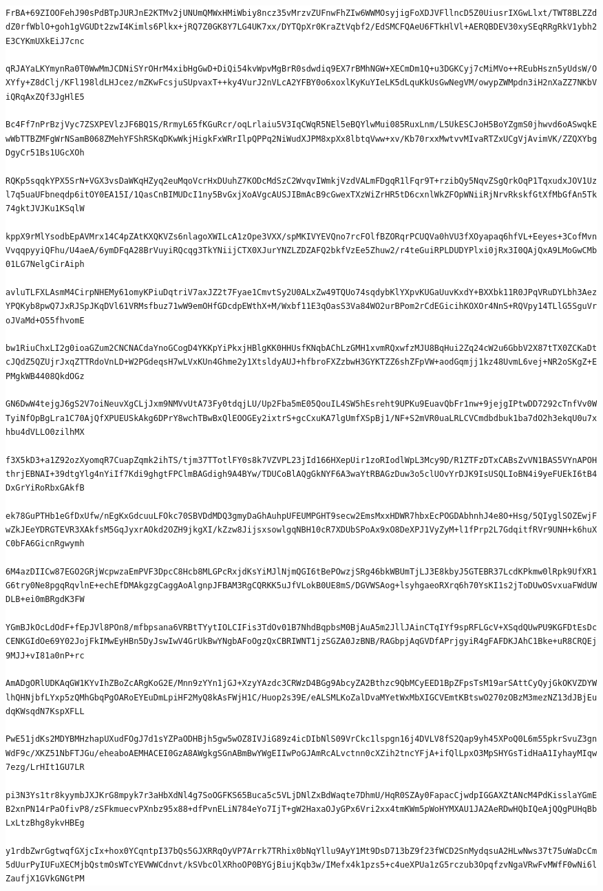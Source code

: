 ```compressed-json
FrBA+69ZIOOFehJ90sPdBTpJURJnE2KTMv2jUNUmQMWxHMiWbiy8ncz35vMrzvZUFnwFhZIw6WWMOsyjigFoXDJVFllncD5Z0UiusrIXGwLlxt/TWT8BLZZddZ0rfWblO+goh1gVGUDt2zwI4Kimls6Plkx+jRQ7Z0GK8Y7LG4UK7xx/DYTQpXr0KraZtVqbf2/EdSMCFQAeU6FTkHlVl+AERQBDEV30xySEqRRgRkV1ybh2E3CYKmUXkEiJ7cnc

qRJAYaLKYmynRa0T0WwMmJCDNiSYrOHrM4xibHgGwD+DiQi54kvWpvMgBrR0sdwdiq9EX7rBMhNGW+XECmDm1Q+u3DGKCyj7cMiMVo++REubHszn5yUdsW/OXYfy+Z8dClj/KFl198ldLHJcez/mZKwFcsjuSUpvaxT++ky4VurJ2nVLcA2YFBY0o6xoxlKyKuYIeLK5dLquKkUsGwNegVM/owypZWMpdn3iH2nXaZZ7NKbViQRqAxZQf3JgHlE5

Bc4Ff7nPrBzjVyc7ZSXPEVlzJF6BQ1S/RrmyL65fKGuRcr/oqLrlaiu5V3IqCWqR5NEl5eBQYlwMui085RuxLnm/L5UkESCJoH5BoYZgmS0jhwvd6oASwqkEwWbTTBZMFgWrNSamB068ZMehYFShRSKqDKwWkjHigkFxWRrIlpQPPq2NiWudXJPM8xpXx8lbtqVww+xv/Kb70rxxMwtvvMIvaRTZxUCgVjAvimVK/ZZQXYbgDgyCr51Bs1UGcXOh

RQKp5sqqkYPX5SrN+VGX3vsDaWKqHZyq2euMqoVcrHxDUuhZ7KODcMdSzC2WvqvIWmkjVzdVALmFDgqR1lFqr9T+rzibQy5NqvZSgQrkOqP1TqxudxJOV1Uzl7q5uaUFbneqdp6itOY0EA15I/1QasCnBIMUDcI1ny5BvGxjXoAVgcAUSJIBmAcB9cGwexTXzWiZrHR5tD6cxnlWkZFOpWNiiRjNrvRkskfGtXfMbGfAn5Tk74gktJVJKu1KSqlW

kppX9rMlYsodbEpAVMrx14C4pZAtKXQKVZs6nlagoXWILcA1zOpe3VXX/spMKIVYEVQno7rcFOlfBZORqrPCUQVa0hVU3fXOyapaq6hfVL+Eeyes+3CofMvnVvqqpyyiQFhu/U4aeA/6ymDFqA28BrVuyiRQcqg3TkYNiijCTX0XJurYNZLZDZAFQ2bkfVzEe5Zhuw2/r4teGuiRPLDUDYPlxi0jRx3I0QAjQxA9LMoGwCMb01LG7NelgCirAiph

avluTLFXLAsmM4CirpNHEMy61omyKPiuDqtriV7axJZ2t7Fyae1CmvtSy2U0ALxZw49TQUo74sqdybKlYXpvKUGaUuvKxdY+BXXbk11R0JPqVRuDYLbh3AezYPQKyb8pwQ7JxRJSpJKqDVl61VRMsfbuz71wW9emOHfGDcdpEWthX+M/Wxbf11E3qOasS3Va84WO2urBPom2rCdEGicihKOXOr4NnS+RQVpy14TLlG5SguVroJVaMd+O55fhvomE

bw1RiuChxLI2g0ioaGZum2CNCNACdaYnoGCogD4YKKpYiPkxjHBlgKK0HHUsfKNqbAChLzGMH1xvmRQxwfzMJU8BqHui2Zq24cW2u6GbbV2X87tTX0ZCKaDtcJQdZ5QZUjrJxqZTTRdoVnLD+W2PGdeqsH7wLVxKUn4Ghme2y1XtsldyAUJ+hfbroFXZzbwH3GYKTZZ6shZFpVW+aodGqmjj1kz48UvmL6vej+NR2oSKgZ+EPMgkWB4408QkdOGz

GN6DwW4tejgJ6gS2V7oiNeuvXgCLjJxm9NMVvUtA73Fy0tdqjLU/Up2Fba5mE05QouIL4SW5hEsreht9UPKu9EuavQbFr1nw+9jejgIPtwDD7292cTnfVv0WTyiNfOpBgLra1C70AjQfXPUEUSkAkg6DPrY8wchTBwBxQlEOOGEy2ixtrS+gcCxuKA7lgUmfXSpBj1/NF+S2mVR0uaLRLCVCmdbdbuk1ba7dO2h3ekqU0u7xhbu4dVLLO0zilhMX

f3X5kD3+a1Z92ozXyomqR7CuapZqmk2ihTS/tjm37TTotlFY0s8k7VZVPL23jId166HXepUir1zoRIodlWpL3Mcy9D/R1ZTFzDTxCABsZvVN1BAS5VYnAPOHthrjEBNAI+39dtgYlg4nYiIf7Kdi9ghgtFPClmBAGdigh9A4BYw/TDUCoBlAQgGkNYF6A3waYtRBAGzDuw3o5clUOvYrDJK9IsUSQLIoBN4i9yeFUEkI6tB4DxGrYiRoRbxGAkfB

ek78GuPTHb1eGfDxUfw/nEgKxGdcuuLFOkc70SBVDdMDQ3gmyDaGhAuhpUFEUMPGHT9secw2EmsMxxHDWR7hbxEcPOGDAbhnhJ4e8O+Hsg/5QIyglSOZEwjFwZkJEeYDRGTEVR3XAkfsM5GqJyxrAOkd2OZH9jkgXI/kZzw8JijsxsowlgqNBH10cR7XDUbSPoAx9xO8DeXPJ1VyZyM+l1fPrp2L7GdqitfRVr9UNH+k6huXC0bFA6GicnRgwymh

6M4azDIICw87EGO2GRjWcpwzaEmPVF3DpcC8Hcb8MLGPcRxjdKsYiMJlNjmQGI6tBePOwzjSRg46bkWBUmTjLJ3E8kbyJ5GTEBR37LcdKPkmw0lRpk9UfXR1G6try0Ne8pgqRqvlnE+echEfDMAkgzgCaggAoAlgnpJFBAM3RgCQRKK5uJfVLokB0UE8mS/DGVWSAog+lsyhgaeoRXrq6h70YsKI1s2jToDUwOSvxuaFWdUWDLB+ei0mBRgdK3FW

YGmBJkOcLdOdF+fEpJVl8POn8/mfbpsana6VRBtTYytIOLCIFis3TdOv01B7NhdBqpbsM0BjAuA5m2JllJAinCTqIYf9spRFLGcV+XSqdQUwPU9KGFDtEsDcCENKGIdOe69Y02JojFkIMwEyHBn5DyJswIwV4GrUkBwYNgbAFoOgzQxCBRIWNT1jzSGZA0JzBNB/RAGbpjAqGVDfAPrjgyiR4gFAFDKJAhC1Bke+uR8CRQEj9MJJ+vI81a0nP+rc

AmADgORlUDKAqGW1KYvIhZBoZcARgKoG2E/Mnn9zYYn1jGJ+XzyYAzdc3CRWzD4BGg9AbcyZA2Bthzc9QbMCyEED1BpZFpsTsM19arSAttCyQyjGkOKVZDYWlhQHNjbfLYxp5zQMhGbqPgOARoEYEuDmLpiHF2MyQ8kAsFWjH1C/Huop2s39E/eALSMLKoZalDvaMYetWxMbXIGCVEmtKBtswO270zOBzM3mezNZ13dJBjEudqKWsqdN7KspXFLL

PwE51jdKs2MDYBMHzhapUXudFOgJ7d1sYZPaODHBjh5gw5wOZ8IVJiG89z4icDIbNlS09VrCkc1lspgn16j4DVLV8fS2Qap9yh45XPoQ0L6m55pkrSvuZ3gnWdF9c/XKZ51NbFTJGu/eheaboAEMHACEI0GzA8AWgkgSGnABmBwYWgEIIwPoGJAmRcALvctnn0cXZih2tncYFjA+ifQlLpxO3MpSHYGsTidHaA1IyhayMIqw7ezg/LrHIt1GU7LR

pi3N3Ys1tr8kyymbJXJKrG8mpyk7r3aHbXdNl4g7SoOGFKS65Buca5c5VLjDNlZxBdWaqte7DhmU/HqR0SZAy0FapacCjwdpIGGAXZtANcM4PdKisslaYGmEB2xnPN14rPaOfivP8/zSFkmuecvPXnbz95x88+dfPvnELiN784eYo7IjT+gW2HaxaOJyGPx6Vri2xx4tmKWm5pWoHYMXAU1JA2AeRDwHQbIQeAjQQgPUHqBbLxLtzBhg8ykvHBEg

y1rdbZwrGgtwqfGXjcIx+hox0YCqntpI37bQs5GJXRRqOyVP7Arrk7TRhix0bNqYllu9AyY1Mt9DsD713bZ9f23fWCD2SnMydqsuA2HLwNws37t75uWaDcCm5dUurPyIUFuXECMjbQstmOsWTcYEVWWCdnvt/kSVbcOlXRhoOP0BYGjBiujKqb3w/IMefx4k1pzs5+c4ueXPUa1zG5rczub3OpqfzvNgaVRwFvMWfF0wNi6lZaufjX1GVkGNGtPM
```